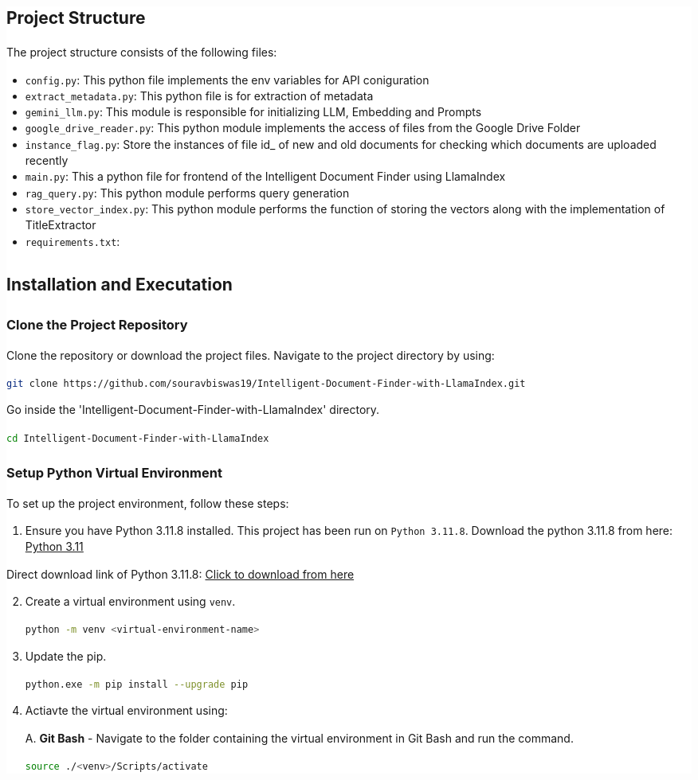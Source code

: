 ## Project Structure
The project structure consists of the following files:

- `config.py`: This python file implements the env variables for API coniguration
- `extract_metadata.py`: This python file is for extraction of metadata
- `gemini_llm.py`: This module is responsible for initializing LLM, Embedding and Prompts
- `google_drive_reader.py`: This python module implements the access of files from the Google Drive Folder
- `instance_flag.py`: Store the instances of file id_ of new and old documents for checking which documents are uploaded recently
- `main.py`: This a python file for frontend of the Intelligent Document Finder using LlamaIndex
- `rag_query.py`: This python module performs query generation
- `store_vector_index.py`: This python module performs the function of storing the vectors along with the implementation of TitleExtractor
- `requirements.txt`: 


## Installation and Executation
### Clone the Project Repository
Clone the repository or download the project files. Navigate to the project directory by using:
    
```bash
git clone https://github.com/souravbiswas19/Intelligent-Document-Finder-with-LlamaIndex.git
```

Go inside the 'Intelligent-Document-Finder-with-LlamaIndex' directory.
```bash
cd Intelligent-Document-Finder-with-LlamaIndex
```

### Setup Python Virtual Environment
To set up the project environment, follow these steps:

1. Ensure you have Python 3.11.8 installed. This project has been run on `Python 3.11.8`. Download the python 3.11.8 from here: [Python 3.11](https://www.python.org/downloads/release/python-3118/)

Direct download link of Python 3.11.8: [Click to download from here](https://www.python.org/ftp/python/3.11.8/python-3.11.8-amd64.exe)

2. Create a virtual environment using `venv`.

    ```bash
    python -m venv <virtual-environment-name>
    ```

3. Update the pip.

    ```bash
    python.exe -m pip install --upgrade pip
    ```

4. Actiavte the virtual environment using:
    
    A. **Git Bash** - Navigate to the folder containing the virtual environment in Git Bash and run the command.
    ```bash
    source ./<venv>/Scripts/activate
    ``` 
    
